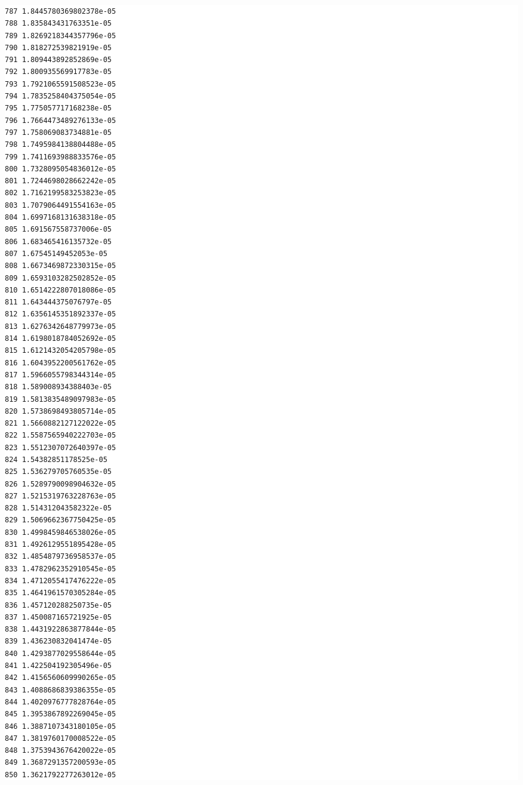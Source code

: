     787 1.8445780369802378e-05
    788 1.835843431763351e-05
    789 1.8269218344357796e-05
    790 1.818272539821919e-05
    791 1.809443892852869e-05
    792 1.800935569917783e-05
    793 1.7921065591508523e-05
    794 1.7835258404375054e-05
    795 1.775057717168238e-05
    796 1.7664473489276133e-05
    797 1.758069083734881e-05
    798 1.7495984138804488e-05
    799 1.7411693988833576e-05
    800 1.7328095054836012e-05
    801 1.7244698028662242e-05
    802 1.7162199583253823e-05
    803 1.7079064491554163e-05
    804 1.6997168131638318e-05
    805 1.691567558737006e-05
    806 1.683465416135732e-05
    807 1.67545149452053e-05
    808 1.6673469872330315e-05
    809 1.6593103282502852e-05
    810 1.6514222807018086e-05
    811 1.643444375076797e-05
    812 1.6356145351892337e-05
    813 1.6276342648779973e-05
    814 1.6198018784052692e-05
    815 1.6121432054205798e-05
    816 1.6043952200561762e-05
    817 1.5966055798344314e-05
    818 1.589008934388403e-05
    819 1.5813835489097983e-05
    820 1.5738698493805714e-05
    821 1.5660882127122022e-05
    822 1.5587565940222703e-05
    823 1.5512307072640397e-05
    824 1.54382851178525e-05
    825 1.536279705760535e-05
    826 1.5289790098904632e-05
    827 1.5215319763228763e-05
    828 1.514312043582322e-05
    829 1.5069662367750425e-05
    830 1.4998459846538026e-05
    831 1.4926129551895428e-05
    832 1.4854879736958537e-05
    833 1.4782962352910545e-05
    834 1.4712055417476222e-05
    835 1.4641961570305284e-05
    836 1.457120288250735e-05
    837 1.450087165721925e-05
    838 1.4431922863877844e-05
    839 1.436230832041474e-05
    840 1.4293877029558644e-05
    841 1.422504192305496e-05
    842 1.4156560609990265e-05
    843 1.4088686839386355e-05
    844 1.4020976777828764e-05
    845 1.3953867892269045e-05
    846 1.3887107343180105e-05
    847 1.3819760170008522e-05
    848 1.3753943676420022e-05
    849 1.3687291357200593e-05
    850 1.3621792277263012e-05